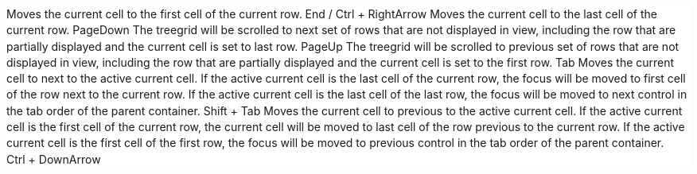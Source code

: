 </td>
<td>
Moves the current cell to the first cell of the current row.
</td>
</tr>
<tr>
<td>
End / Ctrl + RightArrow

</td>
<td>
Moves the current cell to the last cell of the current row.
</td>
</tr>
<tr>
<td>
PageDown

</td>
<td>
The treegrid will be scrolled to next set of rows that are not displayed in view, including the row that are partially displayed and the current cell is set to last row.
</td>
</tr>
<tr>
<td>
PageUp

</td>
<td>
The treegrid will be scrolled to previous set of rows that are not displayed in view, including the row that are partially displayed and the current cell is set to the first row.
</td>
</tr>
<tr>
<td>
Tab

</td>
<td>
Moves the current cell to next to the active current cell. If the active current cell is the last cell of the current row, the focus will be moved to first cell of the row next to the current row. If the active current cell is the last cell of the last row, the focus will be moved to next control in the tab order of the parent container.
</td>
</tr>
<tr>
<td>
Shift + Tab

</td>
<td>
Moves the current cell to previous to the active current cell. If the active current cell is the first cell of the current row, the current cell will be moved to last cell of the row previous to the current row. If the active current cell is the first cell of the first row, the focus will be moved to previous control in the tab order of the parent container.
</td>
</tr>
<tr>
<td>
Ctrl + DownArrow
